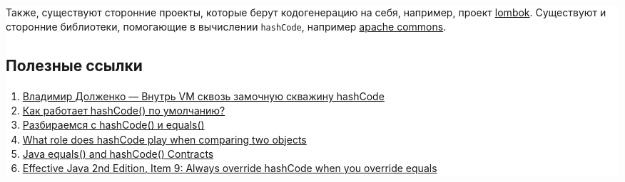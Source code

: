 Также, существуют сторонние проекты, которые берут кодогенерацию на себя, например, проект [lombok](https://projectlombok.org/).
Существуют и сторонние библиотеки, помогающие в вычислении `hashCode`, например [apache commons](https://commons.apache.org/).

## Полезные ссылки

1. [Владимир Долженко — Внутрь VM сквозь замочную скважину hashCode](https://www.youtube.com/watch?v=GS2YqQ1DNJU)
2. [Как работает hashCode() по умолчанию?](https://habr.com/ru/company/mailru/blog/321306/)
3. [Разбираемся с hashCode() и equals()](https://habr.com/ru/post/168195/)
4. [What role does hashCode play when comparing two objects](https://stackoverflow.com/questions/29949305/what-role-does-hashcode-play-when-comparing-two-objects)
5. [Java equals() and hashCode() Contracts](https://www.baeldung.com/java-equals-hashcode-contracts)
6. [Effective Java 2nd Edition, Item 9: Always override hashCode when you override equals](https://www.amazon.com/dp/0321356683)
